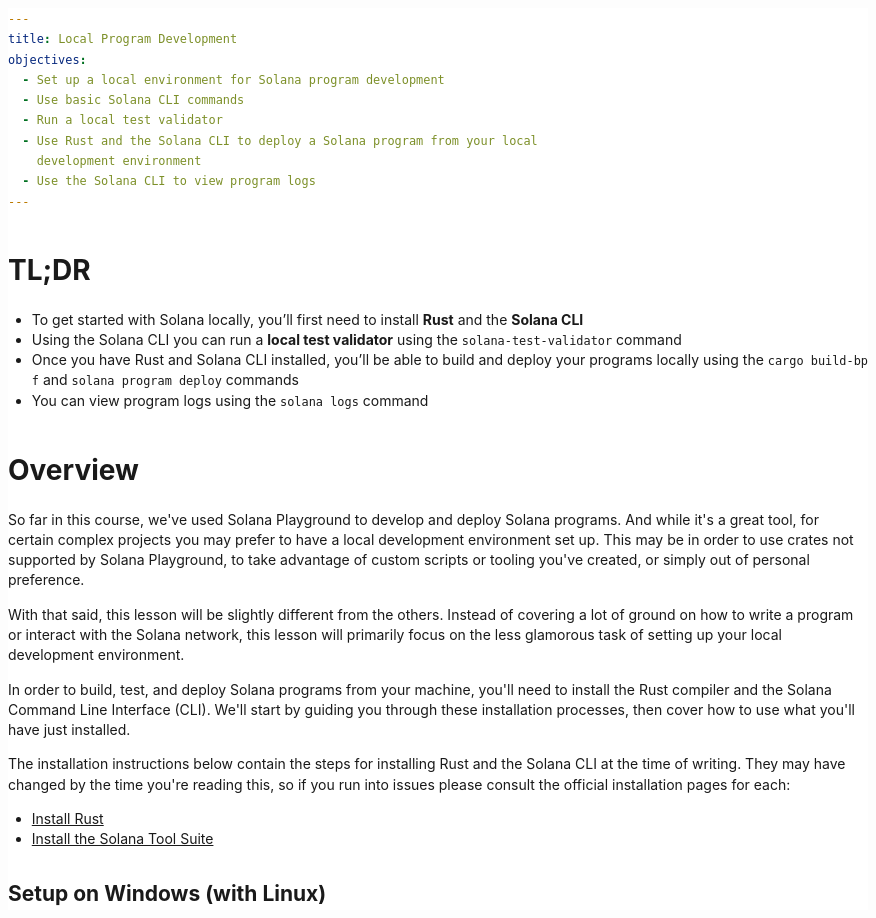 ```yaml
---
title: Local Program Development
objectives:
  - Set up a local environment for Solana program development
  - Use basic Solana CLI commands
  - Run a local test validator
  - Use Rust and the Solana CLI to deploy a Solana program from your local
    development environment
  - Use the Solana CLI to view program logs
---
```


# TL;DR

- To get started with Solana locally, you’ll first need to install **Rust** and
  the **Solana CLI**
- Using the Solana CLI you can run a **local test validator** using the
  `solana-test-validator` command
- Once you have Rust and Solana CLI installed, you’ll be able to build and
  deploy your programs locally using the `cargo build-bpf` and
  `solana program deploy` commands
- You can view program logs using the `solana logs` command

# Overview

So far in this course, we've used Solana Playground to develop and deploy Solana
programs. And while it's a great tool, for certain complex projects you may
prefer to have a local development environment set up. This may be in order to
use crates not supported by Solana Playground, to take advantage of custom
scripts or tooling you've created, or simply out of personal preference.

With that said, this lesson will be slightly different from the others. Instead
of covering a lot of ground on how to write a program or interact with the
Solana network, this lesson will primarily focus on the less glamorous task of
setting up your local development environment.

In order to build, test, and deploy Solana programs from your machine, you'll
need to install the Rust compiler and the Solana Command Line Interface (CLI).
We'll start by guiding you through these installation processes, then cover how
to use what you'll have just installed.

The installation instructions below contain the steps for installing Rust and
the Solana CLI at the time of writing. They may have changed by the time you're
reading this, so if you run into issues please consult the official installation
pages for each:

- [Install Rust](https://www.rust-lang.org/tools/install)
- [Install the Solana Tool Suite](https://docs.solana.com/cli/install-solana-cli-tools)

## Setup on Windows (with Linux)
